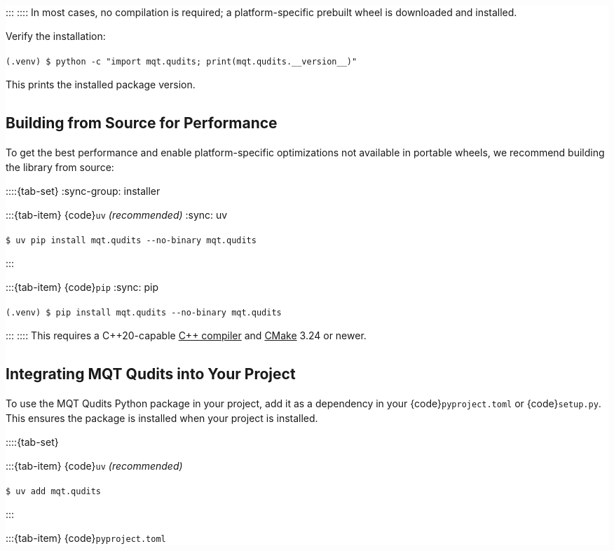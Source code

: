 :::
::::
In most cases, no compilation is required; a platform-specific prebuilt wheel is downloaded and installed.

Verify the installation:

```console
(.venv) $ python -c "import mqt.qudits; print(mqt.qudits.__version__)"
```

This prints the installed package version.

## Building from Source for Performance

To get the best performance and enable platform-specific optimizations not available in portable wheels, we recommend building the library from source:

::::{tab-set}
:sync-group: installer

:::{tab-item} {code}`uv` _(recommended)_
:sync: uv

```console
$ uv pip install mqt.qudits --no-binary mqt.qudits
```

:::

:::{tab-item} {code}`pip`
:sync: pip

```console
(.venv) $ pip install mqt.qudits --no-binary mqt.qudits
```

:::
::::
This requires a C++20-capable [C++ compiler](https://en.wikipedia.org/wiki/List_of_compilers#C++_compilers) and [CMake](https://cmake.org/) 3.24 or newer.

## Integrating MQT Qudits into Your Project

To use the MQT Qudits Python package in your project, add it as a dependency in your {code}`pyproject.toml` or {code}`setup.py`.
This ensures the package is installed when your project is installed.

::::{tab-set}

:::{tab-item} {code}`uv` _(recommended)_

```console
$ uv add mqt.qudits
```

:::

:::{tab-item} {code}`pyproject.toml`
